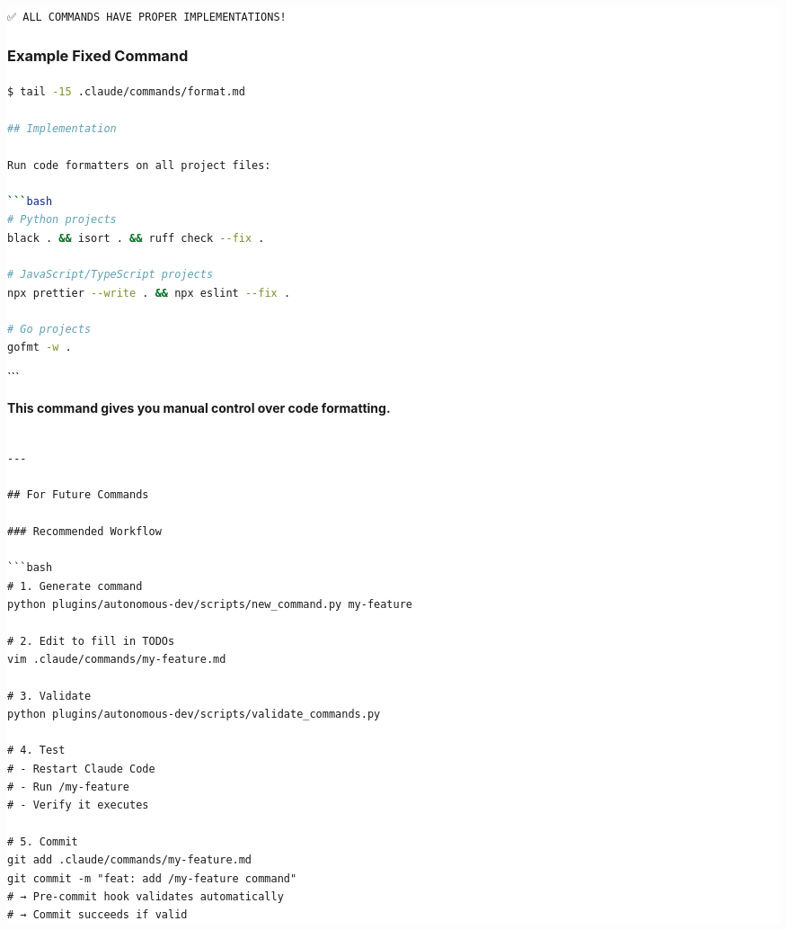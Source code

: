 ```bash
✅ ALL COMMANDS HAVE PROPER IMPLEMENTATIONS!
```

### Example Fixed Command
```bash
$ tail -15 .claude/commands/format.md

## Implementation

Run code formatters on all project files:

```bash
# Python projects
black . && isort . && ruff check --fix .

# JavaScript/TypeScript projects
npx prettier --write . && npx eslint --fix .

# Go projects
gofmt -w .
```
\```

**This command gives you manual control over code formatting.**
```

---

## For Future Commands

### Recommended Workflow

```bash
# 1. Generate command
python plugins/autonomous-dev/scripts/new_command.py my-feature

# 2. Edit to fill in TODOs
vim .claude/commands/my-feature.md

# 3. Validate
python plugins/autonomous-dev/scripts/validate_commands.py

# 4. Test
# - Restart Claude Code
# - Run /my-feature
# - Verify it executes

# 5. Commit
git add .claude/commands/my-feature.md
git commit -m "feat: add /my-feature command"
# → Pre-commit hook validates automatically
# → Commit succeeds if valid
```
